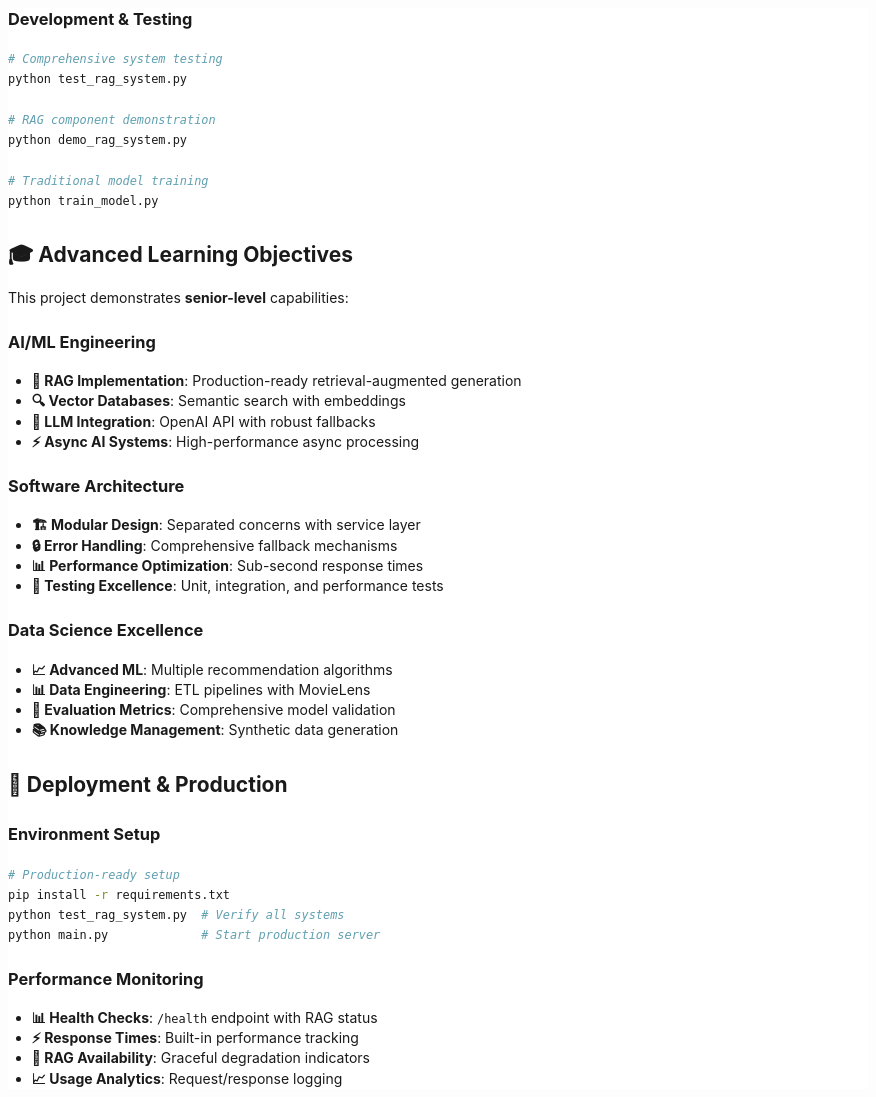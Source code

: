 ### Development & Testing

```bash
# Comprehensive system testing
python test_rag_system.py

# RAG component demonstration
python demo_rag_system.py

# Traditional model training
python train_model.py
```

## 🎓 Advanced Learning Objectives

This project demonstrates **senior-level** capabilities:

### AI/ML Engineering

- **🧠 RAG Implementation**: Production-ready retrieval-augmented generation
- **🔍 Vector Databases**: Semantic search with embeddings
- **🤖 LLM Integration**: OpenAI API with robust fallbacks
- **⚡ Async AI Systems**: High-performance async processing

### Software Architecture

- **🏗️ Modular Design**: Separated concerns with service layer
- **🔒 Error Handling**: Comprehensive fallback mechanisms
- **📊 Performance Optimization**: Sub-second response times
- **🧪 Testing Excellence**: Unit, integration, and performance tests

### Data Science Excellence

- **📈 Advanced ML**: Multiple recommendation algorithms
- **📊 Data Engineering**: ETL pipelines with MovieLens
- **🔬 Evaluation Metrics**: Comprehensive model validation
- **📚 Knowledge Management**: Synthetic data generation

## 🚀 Deployment & Production

### Environment Setup

```bash
# Production-ready setup
pip install -r requirements.txt
python test_rag_system.py  # Verify all systems
python main.py             # Start production server
```

### Performance Monitoring

- **📊 Health Checks**: `/health` endpoint with RAG status
- **⚡ Response Times**: Built-in performance tracking
- **🧠 RAG Availability**: Graceful degradation indicators
- **📈 Usage Analytics**: Request/response logging
